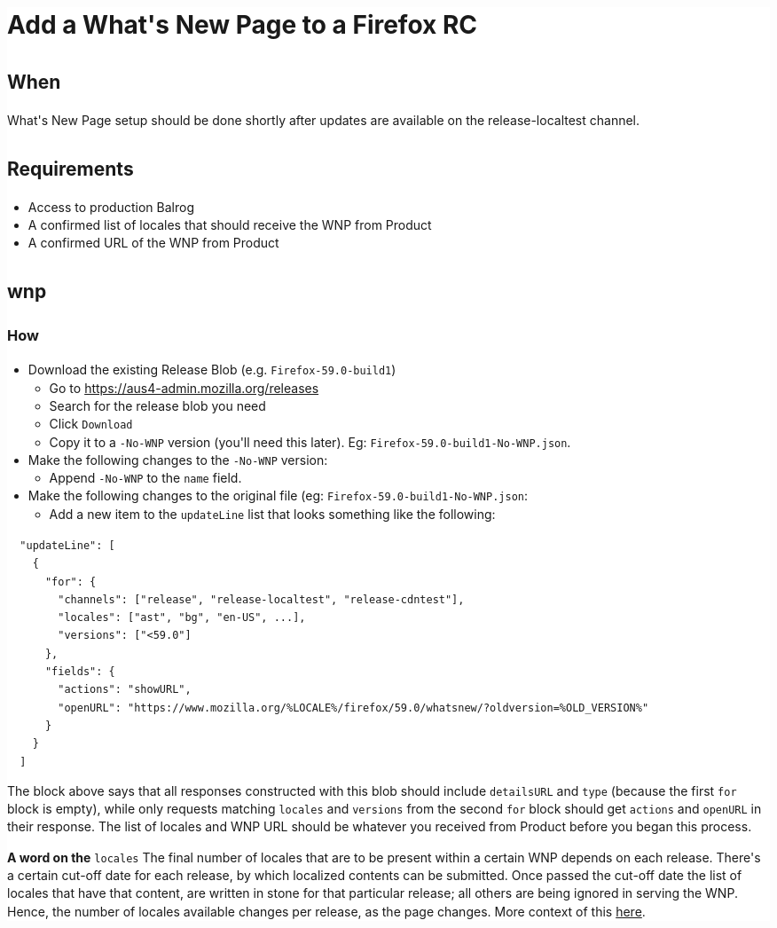 # Add a What's New Page to a Firefox RC

## When

What's New Page setup should be done shortly after updates are available on the release-localtest channel.

## Requirements

* Access to production Balrog
* A confirmed list of locales that should receive the WNP from Product
* A confirmed URL of the WNP from Product

## wnp
### How

* Download the existing Release Blob (e.g. `Firefox-59.0-build1`)
  * Go to https://aus4-admin.mozilla.org/releases
  * Search for the release blob you need
  * Click `Download`
  * Copy it to a `-No-WNP` version (you'll need this later). Eg: `Firefox-59.0-build1-No-WNP.json`.
* Make the following changes to the `-No-WNP` version:
  * Append `-No-WNP` to the `name` field.
* Make the following changes to the original file (eg: `Firefox-59.0-build1-No-WNP.json`:
  * Add a new item to the `updateLine` list that looks something like the following:

```
  "updateLine": [
    {
      "for": {
        "channels": ["release", "release-localtest", "release-cdntest"],
        "locales": ["ast", "bg", "en-US", ...],
        "versions": ["<59.0"]
      },
      "fields": {
        "actions": "showURL",
        "openURL": "https://www.mozilla.org/%LOCALE%/firefox/59.0/whatsnew/?oldversion=%OLD_VERSION%"
      }
    }
  ]
```

The block above says that all responses constructed with this blob should include `detailsURL` and `type` (because the first `for` block is empty), while only requests matching `locales` and `versions` from the second `for` block should get `actions` and `openURL` in their response.
The list of locales and WNP URL should be whatever you received from Product before you began this process.

**A word on the** `locales` The final number of locales that are to be present within a certain WNP depends on each release. There's a certain cut-off date for each release, by which localized contents can be submitted. Once passed the cut-off date
the list of locales that have that content, are written in stone for that particular release; all others are being ignored in serving the WNP. Hence, the number of locales available changes per release, as the page changes. More context of this [here](https://bugzilla.mozilla.org/show_bug.cgi?id=1438633#c17).
